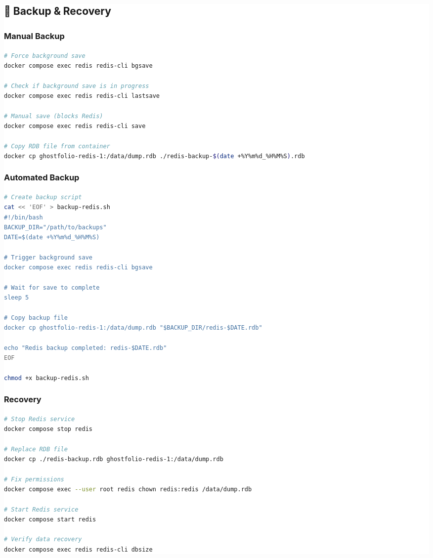 ## 💾 Backup & Recovery

### Manual Backup

```bash
# Force background save
docker compose exec redis redis-cli bgsave

# Check if background save is in progress
docker compose exec redis redis-cli lastsave

# Manual save (blocks Redis)
docker compose exec redis redis-cli save

# Copy RDB file from container
docker cp ghostfolio-redis-1:/data/dump.rdb ./redis-backup-$(date +%Y%m%d_%H%M%S).rdb
```

### Automated Backup

```bash
# Create backup script
cat << 'EOF' > backup-redis.sh
#!/bin/bash
BACKUP_DIR="/path/to/backups"
DATE=$(date +%Y%m%d_%H%M%S)

# Trigger background save
docker compose exec redis redis-cli bgsave

# Wait for save to complete
sleep 5

# Copy backup file
docker cp ghostfolio-redis-1:/data/dump.rdb "$BACKUP_DIR/redis-$DATE.rdb"

echo "Redis backup completed: redis-$DATE.rdb"
EOF

chmod +x backup-redis.sh
```

### Recovery

```bash
# Stop Redis service
docker compose stop redis

# Replace RDB file
docker cp ./redis-backup.rdb ghostfolio-redis-1:/data/dump.rdb

# Fix permissions
docker compose exec --user root redis chown redis:redis /data/dump.rdb

# Start Redis service
docker compose start redis

# Verify data recovery
docker compose exec redis redis-cli dbsize
```
